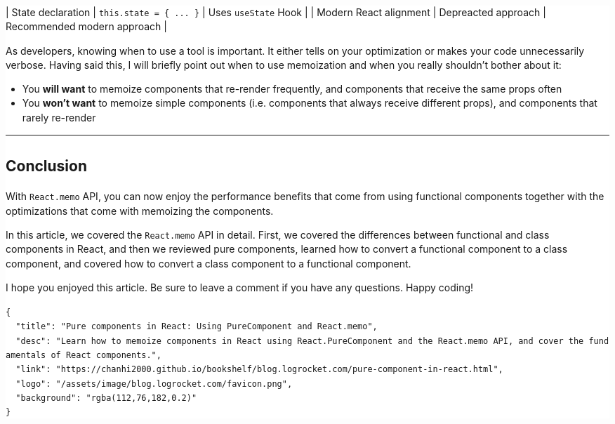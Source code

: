 | State declaration | `this.state = { ... }` | Uses `useState` Hook |
| Modern React alignment | Depreacted approach | Recommended modern approach |

As developers, knowing when to use a tool is important. It either tells on your optimization or makes your code unnecessarily verbose. Having said this, I will briefly point out when to use memoization and when you really shouldn’t bother about it:

- You **will want** to memoize components that re-render frequently, and components that receive the same props often
- You **won’t want** to memoize simple components (i.e. components that always receive different props), and components that rarely re-render

---

## Conclusion

With `React.memo` API, you can now enjoy the performance benefits that come from using functional components together with the optimizations that come with memoizing the components.

In this article, we covered the `React.memo` API in detail. First, we covered the differences between functional and class components in React, and then we reviewed pure components, learned how to convert a functional component to a class component, and covered how to convert a class component to a functional component.

I hope you enjoyed this article. Be sure to leave a comment if you have any questions. Happy coding!


```component VPCard
{
  "title": "Pure components in React: Using PureComponent and React.memo",
  "desc": "Learn how to memoize components in React using React.PureComponent and the React.memo API, and cover the fundamentals of React components.",
  "link": "https://chanhi2000.github.io/bookshelf/blog.logrocket.com/pure-component-in-react.html",
  "logo": "/assets/image/blog.logrocket.com/favicon.png",
  "background": "rgba(112,76,182,0.2)"
}
```
